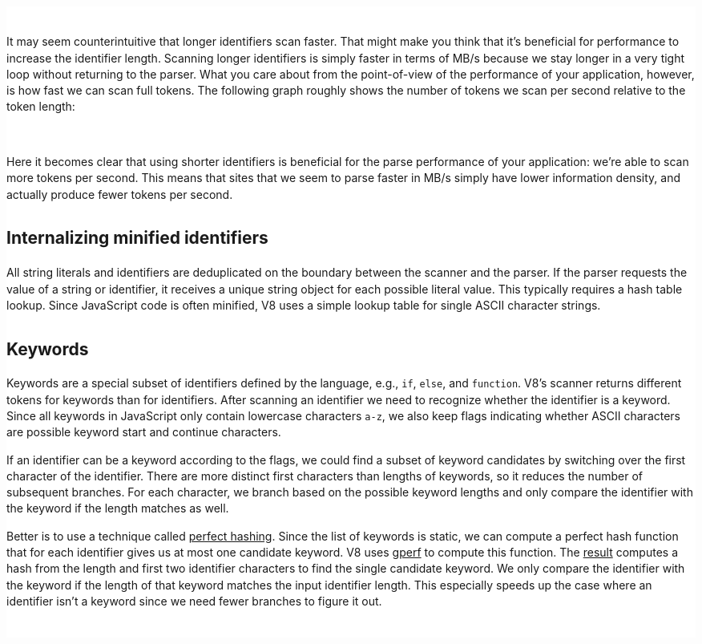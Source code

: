 <figure>
  <img src="/_img/scanner/identifiers-1.svg" intrinsicsize="600x371" alt="">
</figure>

It may seem counterintuitive that longer identifiers scan faster. That might make you think that it’s beneficial for performance to increase the identifier length. Scanning longer identifiers is simply faster in terms of MB/s because we stay longer in a very tight loop without returning to the parser. What you care about from the point-of-view of the performance of your application, however, is how fast we can scan full tokens. The following graph roughly shows the number of tokens we scan per second relative to the token length:

<figure>
  <img src="/_img/scanner/identifiers-2.svg" intrinsicsize="600x371" alt="">
</figure>

Here it becomes clear that using shorter identifiers is beneficial for the parse performance of your application: we’re able to scan more tokens per second. This means that sites that we seem to parse faster in MB/s simply have lower information density, and actually produce fewer tokens per second.

## Internalizing minified identifiers

All string literals and identifiers are deduplicated on the boundary between the scanner and the parser. If the parser requests the value of a string or identifier, it receives a unique string object for each possible literal value. This typically requires a hash table lookup. Since JavaScript code is often minified, V8 uses a simple lookup table for single ASCII character strings.

## Keywords

Keywords are a special subset of identifiers defined by the language, e.g., `if`, `else`, and `function`. V8’s scanner returns different tokens for keywords than for identifiers. After scanning an identifier we need to recognize whether the identifier is a keyword. Since all keywords in JavaScript only contain lowercase characters `a-z`, we also keep flags indicating whether ASCII characters are possible keyword start and continue characters.

If an identifier can be a keyword according to the flags, we could find a subset of keyword candidates by switching over the first character of the identifier. There are more distinct first characters than lengths of keywords, so it reduces the number of subsequent branches. For each character, we branch based on the possible keyword lengths and only compare the identifier with the keyword if the length matches as well.

Better is to use a technique called [perfect hashing](https://en.wikipedia.org/wiki/Perfect_hash_function). Since the list of keywords is static, we can compute a perfect hash function that for each identifier gives us at most one candidate keyword. V8 uses [gperf](https://www.gnu.org/software/gperf/) to compute this function. The [result](https://cs.chromium.org/chromium/src/v8/src/parsing/keywords-gen.h) computes a hash from the length and first two identifier characters to find the single candidate keyword. We only compare the identifier with the keyword if the length of that keyword matches the input identifier length. This especially speeds up the case where an identifier isn’t a keyword since we need fewer branches to figure it out.

<figure>
  <img src="/_img/scanner/keywords.svg" intrinsicsize="545x336" alt="">
</figure>
